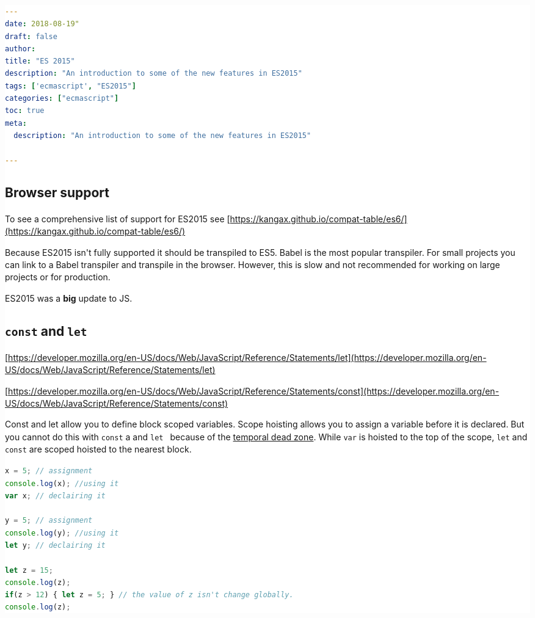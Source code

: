 ```yaml
---
date: 2018-08-19"
draft: false
author:
title: "ES 2015"
description: "An introduction to some of the new features in ES2015"
tags: ['ecmascript', "ES2015"]
categories: ["ecmascript"]
toc: true
meta: 
  description: "An introduction to some of the new features in ES2015"

---
```


## Browser support

To see a comprehensive list of support for ES2015 see [https://kangax.github.io/compat-table/es6/](https://kangax.github.io/compat-table/es6/) 

Because ES2015 isn't fully supported it should be transpiled to ES5. Babel is the most popular transpiler.  For small projects you can link to a Babel transpiler and transpile in the browser. However, this is slow and not recommended for working on large projects or for production. 

ES2015 was a **big** update to JS. 

## `const` and `let` 

[https://developer.mozilla.org/en-US/docs/Web/JavaScript/Reference/Statements/let](https://developer.mozilla.org/en-US/docs/Web/JavaScript/Reference/Statements/let)

[https://developer.mozilla.org/en-US/docs/Web/JavaScript/Reference/Statements/const](https://developer.mozilla.org/en-US/docs/Web/JavaScript/Reference/Statements/const)

Const and let allow you to define block scoped variables. Scope hoisting allows you to assign a variable before it is declared. But you cannot do this with `const` a and `let ` because of the [temporal dead zone](https://wesbos.com/temporal-dead-zone/). While `var` is hoisted to the top of the scope, `let` and `const` are scoped hoisted to the nearest block.

```javascript
x = 5; // assignment 
console.log(x); //using it
var x; // declairing it

y = 5; // assignment 
console.log(y); //using it
let y; // declairing it

let z = 15;
console.log(z);
if(z > 12) { let z = 5; } // the value of z isn't change globally. 
console.log(z);
```


  [bar.toUpperCase()]: 46,